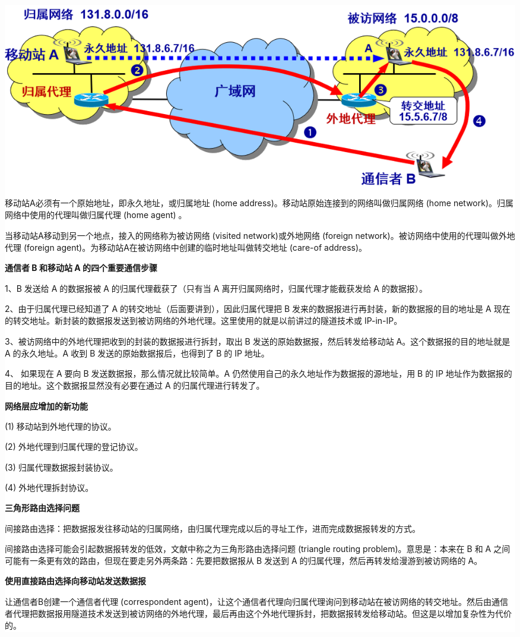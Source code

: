 ![](images/QQ截图20200527225313.png)

移动站A必须有一个原始地址，即永久地址，或归属地址 (home address)。移动站原始连接到的网络叫做归属网络 (home network)。归属网络中使用的代理叫做归属代理 (home agent) 。

当移动站A移动到另一个地点，接入的网络称为被访网络 (visited network)或外地网络 (foreign network)。被访网络中使用的代理叫做外地代理 (foreign agent)。为移动站A在被访网络中创建的临时地址叫做转交地址 (care-of address)。

**通信者 B 和移动站 A 的四个重要通信步骤**

1、B 发送给 A 的数据报被 A 的归属代理截获了（只有当 A 离开归属网络时，归属代理才能截获发给 A 的数据报）。

2、由于归属代理已经知道了 A 的转交地址（后面要讲到），因此归属代理把 B 发来的数据报进行再封装，新的数据报的目的地址是 A 现在的转交地址。新封装的数据报发送到被访网络的外地代理。这里使用的就是以前讲过的隧道技术或 IP-in-IP。

3、被访网络中的外地代理把收到的封装的数据报进行拆封，取出 B 发送的原始数据报，然后转发给移动站 A。这个数据报的目的地址就是 A 的永久地址。A 收到 B 发送的原始数据报后，也得到了 B 的 IP 地址。

4、 如果现在 A 要向 B 发送数据报，那么情况就比较简单。A 仍然使用自己的永久地址作为数据报的源地址，用 B 的 IP 地址作为数据报的目的地址。这个数据报显然没有必要在通过 A 的归属代理进行转发了。

**网络层应增加的新功能**

(1) 移动站到外地代理的协议。

(2) 外地代理到归属代理的登记协议。

(3) 归属代理数据报封装协议。

(4) 外地代理拆封协议。

**三角形路由选择问题**

间接路由选择：把数据报发往移动站的归属网络，由归属代理完成以后的寻址工作，进而完成数据报转发的方式。

间接路由选择可能会引起数据报转发的低效，文献中称之为三角形路由选择问题 (triangle routing problem)。意思是：本来在 B 和 A 之间可能有一条更有效的路由，但现在要走另外两条路：先要把数据报从 B 发送到 A 的归属代理，然后再转发给漫游到被访网络的 A。

**使用直接路由选择向移动站发送数据报**

让通信者B创建一个通信者代理 (correspondent agent)，让这个通信者代理向归属代理询问到移动站在被访网络的转交地址。然后由通信者代理把数据报用隧道技术发送到被访网络的外地代理，最后再由这个外地代理拆封，把数据报转发给移动站。但这是以增加复杂性为代价的。
